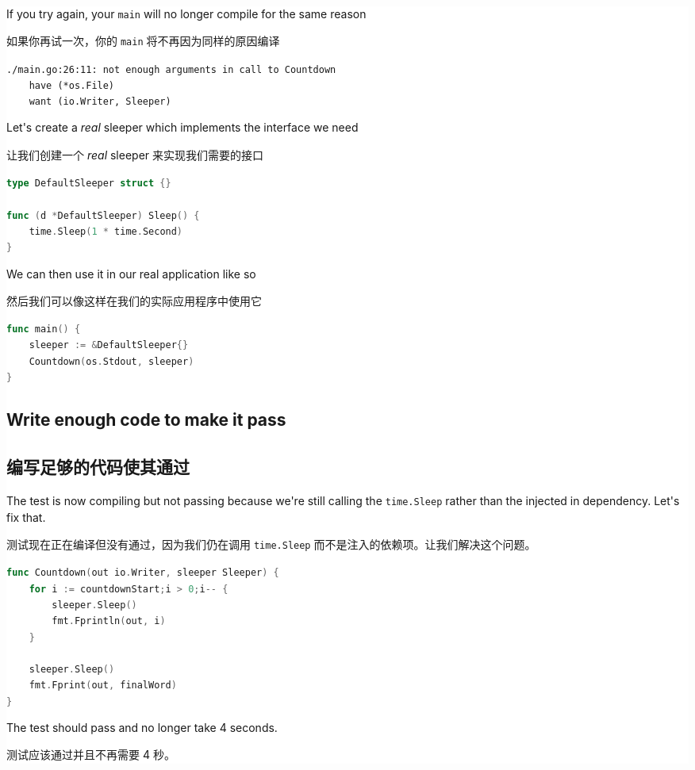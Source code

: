 If you try again, your `main` will no longer compile for the same reason

如果你再试一次，你的 `main` 将不再因为同样的原因编译

```
./main.go:26:11: not enough arguments in call to Countdown
    have (*os.File)
    want (io.Writer, Sleeper)
```

Let's create a _real_ sleeper which implements the interface we need

让我们创建一个 _real_ sleeper 来实现我们需要的接口

```go
type DefaultSleeper struct {}

func (d *DefaultSleeper) Sleep() {
    time.Sleep(1 * time.Second)
}
```

We can then use it in our real application like so

然后我们可以像这样在我们的实际应用程序中使用它

```go
func main() {
    sleeper := &DefaultSleeper{}
    Countdown(os.Stdout, sleeper)
}
```

## Write enough code to make it pass

## 编写足够的代码使其通过

The test is now compiling but not passing because we're still calling the `time.Sleep` rather than the injected in dependency. Let's fix that.

测试现在正在编译但没有通过，因为我们仍在调用 `time.Sleep` 而不是注入的依赖项。让我们解决这个问题。

```go
func Countdown(out io.Writer, sleeper Sleeper) {
    for i := countdownStart;i > 0;i-- {
        sleeper.Sleep()
        fmt.Fprintln(out, i)
    }

    sleeper.Sleep()
    fmt.Fprint(out, finalWord)
}
```

The test should pass and no longer take 4 seconds.

测试应该通过并且不再需要 4 秒。
